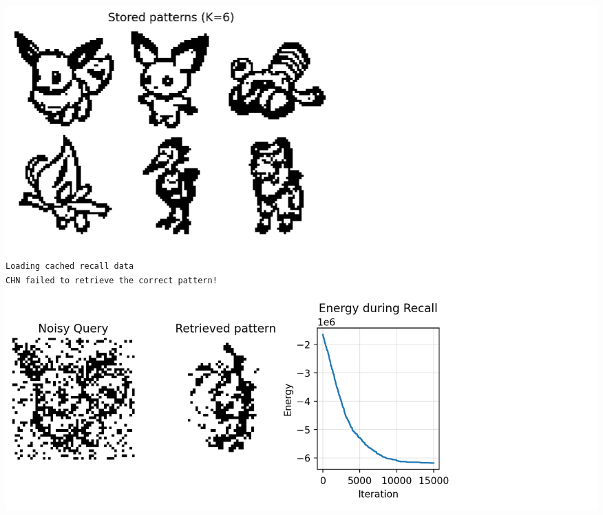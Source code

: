 <img src="00_dense_storage_files/figure-commonmark/cell-13-output-1.png"
width="481" height="349" />

    Loading cached recall data
    CHN failed to retrieve the correct pattern!

<img src="00_dense_storage_files/figure-commonmark/cell-14-output-2.png"
width="654" height="305" />
